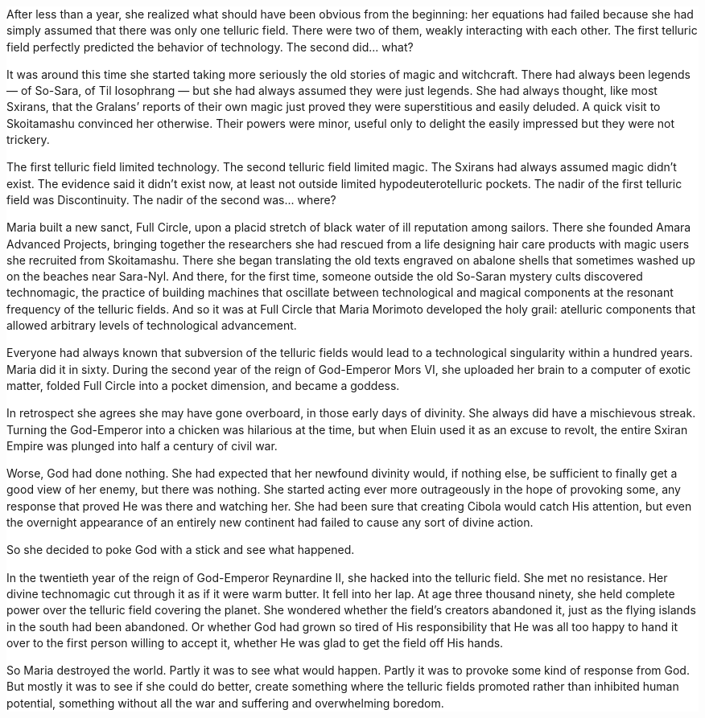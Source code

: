 After less than a year, she realized what should have been obvious from the beginning: her equations had failed because she had simply assumed that there was only one telluric field. There were two of them, weakly interacting with each other. The first telluric field perfectly predicted the behavior of technology. The second did... what?

It was around this time she started taking more seriously the old stories of magic and witchcraft. There had always been legends — of So-Sara, of Til Iosophrang — but she had always assumed they were just legends. She had always thought, like most Sxirans, that the Gralans’ reports of their own magic just proved they were superstitious and easily deluded. A quick visit to Skoitamashu convinced her otherwise. Their powers were minor, useful only to delight the easily impressed but they were not trickery.

The first telluric field limited technology. The second telluric field limited magic. The Sxirans had always assumed magic didn’t exist. The evidence said it didn’t exist now, at least not outside limited hypodeuterotelluric pockets. The nadir of the first telluric field was Discontinuity. The nadir of the second was... where?

Maria built a new sanct, Full Circle, upon a placid stretch of black water of ill reputation among sailors. There she founded Amara Advanced Projects, bringing together the researchers she had rescued from a life designing hair care products with magic users she recruited from Skoitamashu. There she began translating the old texts engraved on abalone shells that sometimes washed up on the beaches near Sara-Nyl. And there, for the first time, someone outside the old So-Saran mystery cults discovered technomagic, the practice of building machines that oscillate between technological and magical components at the resonant frequency of the telluric fields. And so it was at Full Circle that Maria Morimoto developed the holy grail: atelluric components that allowed arbitrary levels of technological advancement.

Everyone had always known that subversion of the telluric fields would lead to a technological singularity within a hundred years. Maria did it in sixty. During the second year of the reign of God-Emperor Mors VI, she uploaded her brain to a computer of exotic matter, folded Full Circle into a pocket dimension, and became a goddess.

In retrospect she agrees she may have gone overboard, in those early days of divinity. She always did have a mischievous streak. Turning the God-Emperor into a chicken was hilarious at the time, but when Eluin used it as an excuse to revolt, the entire Sxiran Empire was plunged into half a century of civil war.

Worse, God had done nothing. She had expected that her newfound divinity would, if nothing else, be sufficient to finally get a good view of her enemy, but there was nothing. She started acting ever more outrageously in the hope of provoking some, any response that proved He was there and watching her. She had been sure that creating Cibola would catch His attention, but even the overnight appearance of an entirely new continent had failed to cause any sort of divine action.

So she decided to poke God with a stick and see what happened.

In the twentieth year of the reign of God-Emperor Reynardine II, she hacked into the telluric field. She met no resistance. Her divine technomagic cut through it as if it were warm butter. It fell into her lap. At age three thousand ninety, she held complete power over the telluric field covering the planet. She wondered whether the field’s creators abandoned it, just as the flying islands in the south had been abandoned. Or whether God had grown so tired of His responsibility that He was all too happy to hand it over to the first person willing to accept it, whether He was glad to get the field off His hands.

So Maria destroyed the world. Partly it was to see what would happen. Partly it was to provoke some kind of response from God. But mostly it was to see if she could do better, create something where the telluric fields promoted rather than inhibited human potential, something without all the war and suffering and overwhelming boredom.
